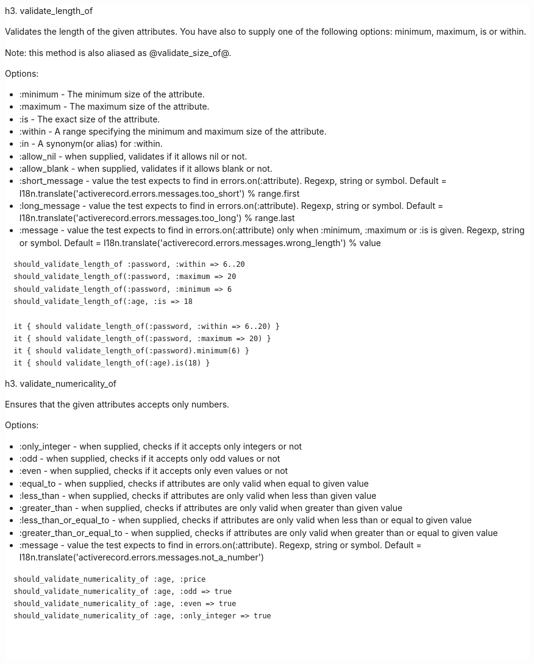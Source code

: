 h3. validate_length_of

Validates the length of the given attributes. You have also to supply one of the following options: minimum, maximum, is or within.

Note: this method is also aliased as @validate_size_of@.

Options:
* :minimum - The minimum size of the attribute.
* :maximum - The maximum size of the attribute.
* :is - The exact size of the attribute.
* :within - A range specifying the minimum and maximum size of the attribute.
* :in - A synonym(or alias) for :within.
* :allow_nil - when supplied, validates if it allows nil or not.
* :allow_blank - when supplied, validates if it allows blank or not.
* :short_message - value the test expects to find in errors.on(:attribute).
  Regexp, string or symbol. Default = I18n.translate('activerecord.errors.messages.too_short') % range.first
* :long_message - value the test expects to find in errors.on(:attribute).
  Regexp, string or symbol. Default = I18n.translate('activerecord.errors.messages.too_long') % range.last
* :message - value the test expects to find in errors.on(:attribute) only when :minimum, :maximum or :is is given.
  Regexp, string or symbol. Default = I18n.translate('activerecord.errors.messages.wrong_length') % value

<pre><code>  should_validate_length_of :password, :within => 6..20
  should_validate_length_of(:password, :maximum => 20
  should_validate_length_of(:password, :minimum => 6
  should_validate_length_of(:age, :is => 18

  it { should validate_length_of(:password, :within => 6..20) }
  it { should validate_length_of(:password, :maximum => 20) }
  it { should validate_length_of(:password).minimum(6) }
  it { should validate_length_of(:age).is(18) }</code></pre>

h3. validate_numericality_of

Ensures that the given attributes accepts only numbers.

Options:

* :only_integer - when supplied, checks if it accepts only integers or not
* :odd - when supplied, checks if it accepts only odd values or not
* :even - when supplied, checks if it accepts only even values or not
* :equal_to - when supplied, checks if attributes are only valid when equal to given value
* :less_than - when supplied, checks if attributes are only valid when less than given value
* :greater_than - when supplied, checks if attributes are only valid when greater than given value
* :less_than_or_equal_to - when supplied, checks if attributes are only valid when less than or equal to given value
* :greater_than_or_equal_to - when supplied, checks if attributes are only valid when greater than or equal to given value
* :message - value the test expects to find in errors.on(:attribute).
  Regexp, string or symbol. Default = I18n.translate('activerecord.errors.messages.not_a_number')

<pre><code>  should_validate_numericality_of :age, :price
  should_validate_numericality_of :age, :odd => true
  should_validate_numericality_of :age, :even => true
  should_validate_numericality_of :age, :only_integer => true
